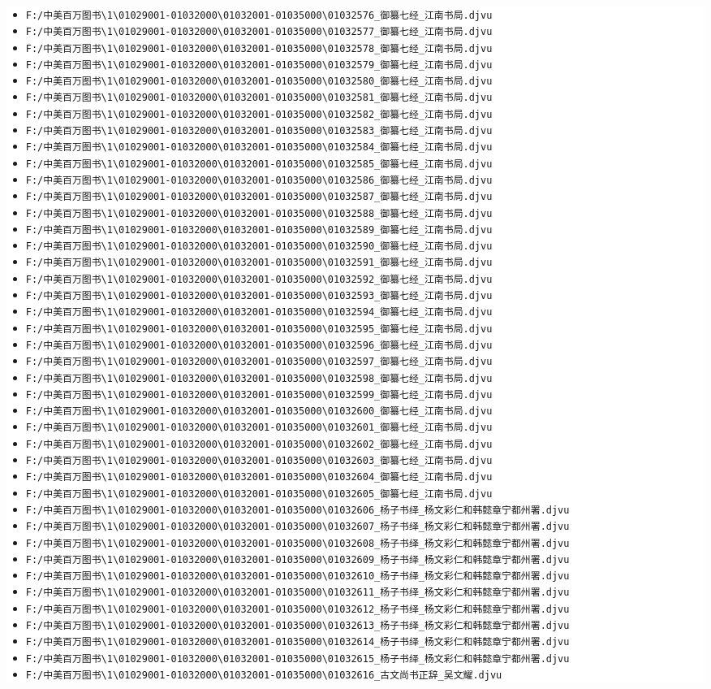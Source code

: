 - `F:/中美百万图书\1\01029001-01032000\01032001-01035000\01032576_御纂七经_江南书局.djvu`
- `F:/中美百万图书\1\01029001-01032000\01032001-01035000\01032577_御纂七经_江南书局.djvu`
- `F:/中美百万图书\1\01029001-01032000\01032001-01035000\01032578_御纂七经_江南书局.djvu`
- `F:/中美百万图书\1\01029001-01032000\01032001-01035000\01032579_御纂七经_江南书局.djvu`
- `F:/中美百万图书\1\01029001-01032000\01032001-01035000\01032580_御纂七经_江南书局.djvu`
- `F:/中美百万图书\1\01029001-01032000\01032001-01035000\01032581_御纂七经_江南书局.djvu`
- `F:/中美百万图书\1\01029001-01032000\01032001-01035000\01032582_御纂七经_江南书局.djvu`
- `F:/中美百万图书\1\01029001-01032000\01032001-01035000\01032583_御纂七经_江南书局.djvu`
- `F:/中美百万图书\1\01029001-01032000\01032001-01035000\01032584_御纂七经_江南书局.djvu`
- `F:/中美百万图书\1\01029001-01032000\01032001-01035000\01032585_御纂七经_江南书局.djvu`
- `F:/中美百万图书\1\01029001-01032000\01032001-01035000\01032586_御纂七经_江南书局.djvu`
- `F:/中美百万图书\1\01029001-01032000\01032001-01035000\01032587_御纂七经_江南书局.djvu`
- `F:/中美百万图书\1\01029001-01032000\01032001-01035000\01032588_御纂七经_江南书局.djvu`
- `F:/中美百万图书\1\01029001-01032000\01032001-01035000\01032589_御纂七经_江南书局.djvu`
- `F:/中美百万图书\1\01029001-01032000\01032001-01035000\01032590_御纂七经_江南书局.djvu`
- `F:/中美百万图书\1\01029001-01032000\01032001-01035000\01032591_御纂七经_江南书局.djvu`
- `F:/中美百万图书\1\01029001-01032000\01032001-01035000\01032592_御纂七经_江南书局.djvu`
- `F:/中美百万图书\1\01029001-01032000\01032001-01035000\01032593_御纂七经_江南书局.djvu`
- `F:/中美百万图书\1\01029001-01032000\01032001-01035000\01032594_御纂七经_江南书局.djvu`
- `F:/中美百万图书\1\01029001-01032000\01032001-01035000\01032595_御纂七经_江南书局.djvu`
- `F:/中美百万图书\1\01029001-01032000\01032001-01035000\01032596_御纂七经_江南书局.djvu`
- `F:/中美百万图书\1\01029001-01032000\01032001-01035000\01032597_御纂七经_江南书局.djvu`
- `F:/中美百万图书\1\01029001-01032000\01032001-01035000\01032598_御纂七经_江南书局.djvu`
- `F:/中美百万图书\1\01029001-01032000\01032001-01035000\01032599_御纂七经_江南书局.djvu`
- `F:/中美百万图书\1\01029001-01032000\01032001-01035000\01032600_御纂七经_江南书局.djvu`
- `F:/中美百万图书\1\01029001-01032000\01032001-01035000\01032601_御纂七经_江南书局.djvu`
- `F:/中美百万图书\1\01029001-01032000\01032001-01035000\01032602_御纂七经_江南书局.djvu`
- `F:/中美百万图书\1\01029001-01032000\01032001-01035000\01032603_御纂七经_江南书局.djvu`
- `F:/中美百万图书\1\01029001-01032000\01032001-01035000\01032604_御纂七经_江南书局.djvu`
- `F:/中美百万图书\1\01029001-01032000\01032001-01035000\01032605_御纂七经_江南书局.djvu`
- `F:/中美百万图书\1\01029001-01032000\01032001-01035000\01032606_杨子书绎_杨文彩仁和韩懿章宁都州署.djvu`
- `F:/中美百万图书\1\01029001-01032000\01032001-01035000\01032607_杨子书绎_杨文彩仁和韩懿章宁都州署.djvu`
- `F:/中美百万图书\1\01029001-01032000\01032001-01035000\01032608_杨子书绎_杨文彩仁和韩懿章宁都州署.djvu`
- `F:/中美百万图书\1\01029001-01032000\01032001-01035000\01032609_杨子书绎_杨文彩仁和韩懿章宁都州署.djvu`
- `F:/中美百万图书\1\01029001-01032000\01032001-01035000\01032610_杨子书绎_杨文彩仁和韩懿章宁都州署.djvu`
- `F:/中美百万图书\1\01029001-01032000\01032001-01035000\01032611_杨子书绎_杨文彩仁和韩懿章宁都州署.djvu`
- `F:/中美百万图书\1\01029001-01032000\01032001-01035000\01032612_杨子书绎_杨文彩仁和韩懿章宁都州署.djvu`
- `F:/中美百万图书\1\01029001-01032000\01032001-01035000\01032613_杨子书绎_杨文彩仁和韩懿章宁都州署.djvu`
- `F:/中美百万图书\1\01029001-01032000\01032001-01035000\01032614_杨子书绎_杨文彩仁和韩懿章宁都州署.djvu`
- `F:/中美百万图书\1\01029001-01032000\01032001-01035000\01032615_杨子书绎_杨文彩仁和韩懿章宁都州署.djvu`
- `F:/中美百万图书\1\01029001-01032000\01032001-01035000\01032616_古文尚书正辞_吴文耀.djvu`
